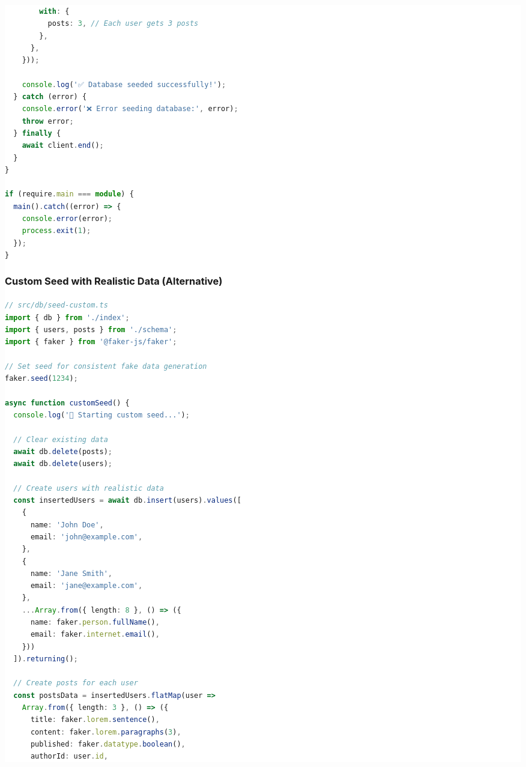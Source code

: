 ```typescript
        with: {
          posts: 3, // Each user gets 3 posts
        },
      },
    }));
    
    console.log('✅ Database seeded successfully!');
  } catch (error) {
    console.error('❌ Error seeding database:', error);
    throw error;
  } finally {
    await client.end();
  }
}

if (require.main === module) {
  main().catch((error) => {
    console.error(error);
    process.exit(1);
  });
}
```

### Custom Seed with Realistic Data (Alternative)
```typescript
// src/db/seed-custom.ts
import { db } from './index';
import { users, posts } from './schema';
import { faker } from '@faker-js/faker';

// Set seed for consistent fake data generation
faker.seed(1234);

async function customSeed() {
  console.log('🌱 Starting custom seed...');
  
  // Clear existing data
  await db.delete(posts);
  await db.delete(users);
  
  // Create users with realistic data
  const insertedUsers = await db.insert(users).values([
    {
      name: 'John Doe',
      email: 'john@example.com',
    },
    {
      name: 'Jane Smith', 
      email: 'jane@example.com',
    },
    ...Array.from({ length: 8 }, () => ({
      name: faker.person.fullName(),
      email: faker.internet.email(),
    }))
  ]).returning();
  
  // Create posts for each user
  const postsData = insertedUsers.flatMap(user => 
    Array.from({ length: 3 }, () => ({
      title: faker.lorem.sentence(),
      content: faker.lorem.paragraphs(3),
      published: faker.datatype.boolean(),
      authorId: user.id,
```